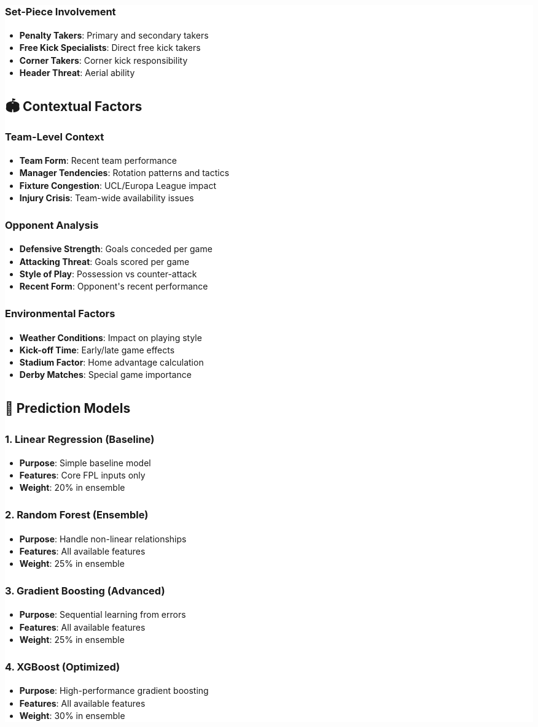 ### Set-Piece Involvement
- **Penalty Takers**: Primary and secondary takers
- **Free Kick Specialists**: Direct free kick takers
- **Corner Takers**: Corner kick responsibility
- **Header Threat**: Aerial ability

## 🏟️ Contextual Factors

### Team-Level Context
- **Team Form**: Recent team performance
- **Manager Tendencies**: Rotation patterns and tactics
- **Fixture Congestion**: UCL/Europa League impact
- **Injury Crisis**: Team-wide availability issues

### Opponent Analysis
- **Defensive Strength**: Goals conceded per game
- **Attacking Threat**: Goals scored per game
- **Style of Play**: Possession vs counter-attack
- **Recent Form**: Opponent's recent performance

### Environmental Factors
- **Weather Conditions**: Impact on playing style
- **Kick-off Time**: Early/late game effects
- **Stadium Factor**: Home advantage calculation
- **Derby Matches**: Special game importance

## 🤖 Prediction Models

### 1. Linear Regression (Baseline)
- **Purpose**: Simple baseline model
- **Features**: Core FPL inputs only
- **Weight**: 20% in ensemble

### 2. Random Forest (Ensemble)
- **Purpose**: Handle non-linear relationships
- **Features**: All available features
- **Weight**: 25% in ensemble

### 3. Gradient Boosting (Advanced)
- **Purpose**: Sequential learning from errors
- **Features**: All available features
- **Weight**: 25% in ensemble

### 4. XGBoost (Optimized)
- **Purpose**: High-performance gradient boosting
- **Features**: All available features
- **Weight**: 30% in ensemble
